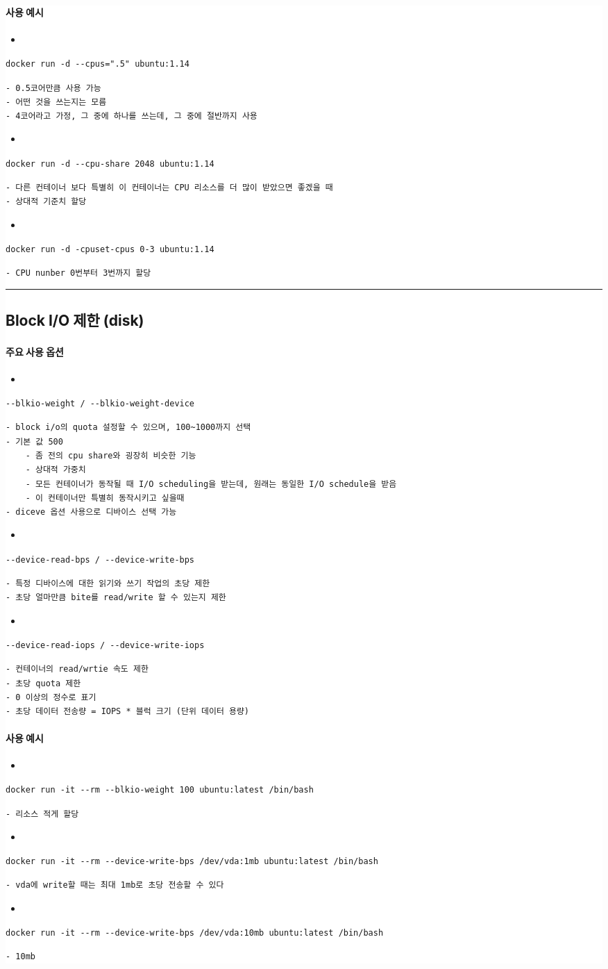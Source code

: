 #### 사용 예시 
- 
```
docker run -d --cpus=".5" ubuntu:1.14
```
    - 0.5코어만큼 사용 가능
    - 어떤 것을 쓰는지는 모름
    - 4코어라고 가정, 그 중에 하나를 쓰는데, 그 중에 절반까지 사용 
- 
```
docker run -d --cpu-share 2048 ubuntu:1.14
```
    - 다른 컨테이너 보다 특별히 이 컨테이너는 CPU 리소스를 더 많이 받았으면 좋겠을 때
    - 상대적 기준치 할당 
- 
```
docker run -d -cpuset-cpus 0-3 ubuntu:1.14
```
    - CPU nunber 0번부터 3번까지 할당 

---
## Block I/O 제한 (disk)

#### 주요 사용 옵션
- 
```
--blkio-weight / --blkio-weight-device
```
    - block i/o의 quota 설정할 수 있으며, 100~1000까지 선택 
    - 기본 값 500
        - 좀 전의 cpu share와 굉장히 비슷한 기능
        - 상대적 가중치 
        - 모든 컨테이너가 동작될 때 I/O scheduling을 받는데, 원래는 동일한 I/O schedule을 받음 
        - 이 컨테이너만 특별히 동작시키고 싶을때 
    - diceve 옵션 사용으로 디바이스 선택 가능 
- 
```
--device-read-bps / --device-write-bps
```
    - 특정 디바이스에 대한 읽기와 쓰기 작업의 초당 제한
    - 초당 얼마만큼 bite를 read/write 할 수 있는지 제한 
- 
```
--device-read-iops / --device-write-iops
```
    - 컨테이너의 read/wrtie 속도 제한
    - 초당 quota 제한
    - 0 이상의 정수로 표기
    - 초당 데이터 전송량 = IOPS * 블럭 크기 (단위 데이터 용량)

#### 사용 예시 
- 
```
docker run -it --rm --blkio-weight 100 ubuntu:latest /bin/bash 
```
    - 리소스 적게 할당 
- 
```
docker run -it --rm --device-write-bps /dev/vda:1mb ubuntu:latest /bin/bash 
```
    - vda에 write할 때는 최대 1mb로 초당 전송할 수 있다 
- 
```
docker run -it --rm --device-write-bps /dev/vda:10mb ubuntu:latest /bin/bash 
```
    - 10mb